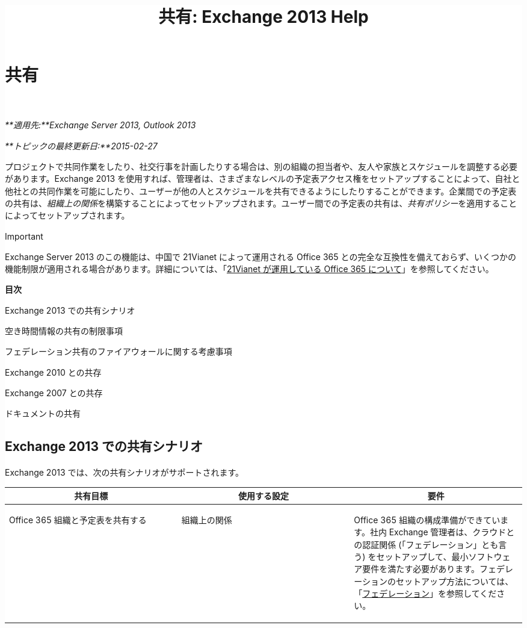 ﻿---
title: '共有: Exchange 2013 Help'
TOCTitle: 共有
ms:assetid: 09e6732a-4e99-44d0-801d-9463fdc57a9b
ms:mtpsurl: https://technet.microsoft.com/ja-jp/library/Dd638083(v=EXCHG.150)
ms:contentKeyID: 48269156
ms.date: 04/24/2018
mtps_version: v=EXCHG.150
ms.translationtype: HT
---

# 共有

 

_**適用先:**Exchange Server 2013, Outlook 2013_

_**トピックの最終更新日:**2015-02-27_

プロジェクトで共同作業をしたり、社交行事を計画したりする場合は、別の組織の担当者や、友人や家族とスケジュールを調整する必要があります。Exchange 2013 を使用すれば、管理者は、さまざまなレベルの予定表アクセス権をセットアップすることによって、自社と他社との共同作業を可能にしたり、ユーザーが他の人とスケジュールを共有できるようにしたりすることができます。企業間での予定表の共有は、*組織上の関係*を構築することによってセットアップされます。ユーザー間での予定表の共有は、*共有ポリシー*を適用することによってセットアップされます。


> [!IMPORTANT]
> Exchange Server 2013 のこの機能は、中国で 21Vianet によって運用される Office 365 との完全な互換性を備えておらず、いくつかの機能制限が適用される場合があります。詳細については、「<A href="https://go.microsoft.com/fwlink/?linkid=313640">21Vianet が運用している Office 365 について</A>」を参照してください。



**目次**

Exchange 2013 での共有シナリオ

空き時間情報の共有の制限事項

フェデレーション共有のファイアウォールに関する考慮事項

Exchange 2010 との共存

Exchange 2007 との共存

ドキュメントの共有

## Exchange 2013 での共有シナリオ

Exchange 2013 では、次の共有シナリオがサポートされます。


<table>
<colgroup>
<col style="width: 33%" />
<col style="width: 33%" />
<col style="width: 33%" />
</colgroup>
<thead>
<tr class="header">
<th>共有目標</th>
<th>使用する設定</th>
<th>要件</th>
</tr>
</thead>
<tbody>
<tr class="odd">
<td><p>Office 365 組織と予定表を共有する</p></td>
<td><p>組織上の関係</p></td>
<td><p>Office 365 組織の構成準備ができています。社内 Exchange 管理者は、クラウドとの認証関係 (「フェデレーション」とも言う) をセットアップして、最小ソフトウェア要件を満たす必要があります。フェデレーションのセットアップ方法については、「<a href="federation-exchange-2013-help.md">フェデレーション</a>」を参照してください。</p></td>